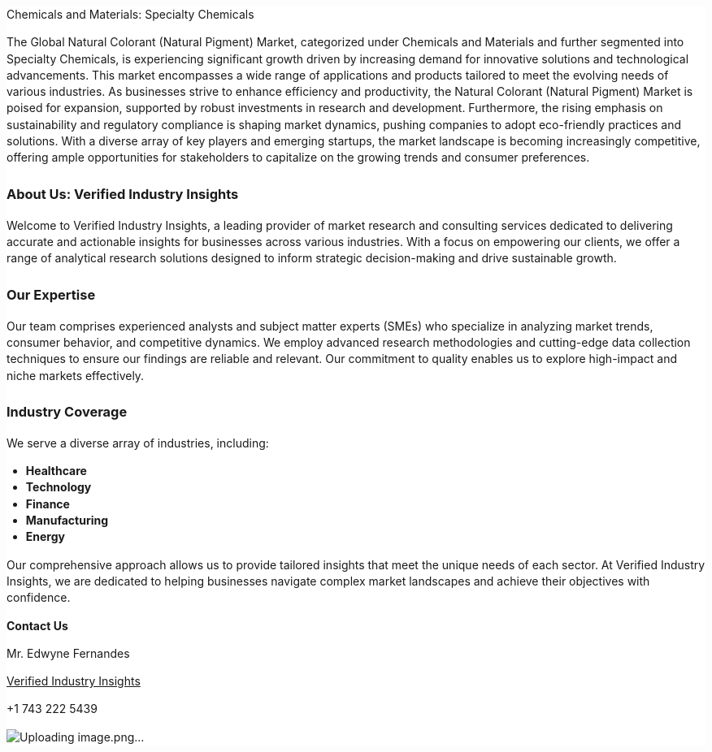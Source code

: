 Chemicals and Materials: Specialty Chemicals </h3><p>The Global Natural Colorant (Natural Pigment) Market, categorized under Chemicals and Materials and further segmented into Specialty Chemicals, is experiencing significant growth driven by increasing demand for innovative solutions and technological advancements. This market encompasses a wide range of applications and products tailored to meet the evolving needs of various industries. As businesses strive to enhance efficiency and productivity, the Natural Colorant (Natural Pigment) Market is poised for expansion, supported by robust investments in research and development. Furthermore, the rising emphasis on sustainability and regulatory compliance is shaping market dynamics, pushing companies to adopt eco-friendly practices and solutions. With a diverse array of key players and emerging startups, the market landscape is becoming increasingly competitive, offering ample opportunities for stakeholders to capitalize on the growing trends and consumer preferences.</p><h3>About Us: Verified Industry Insights</h3><p>Welcome to Verified Industry Insights, a leading provider of market research and consulting services dedicated to delivering accurate and actionable insights for businesses across various industries. With a focus on empowering our clients, we offer a range of analytical research solutions designed to inform strategic decision-making and drive sustainable growth.</p><h3>Our Expertise</h3><p>Our team comprises experienced analysts and subject matter experts (SMEs) who specialize in analyzing market trends, consumer behavior, and competitive dynamics. We employ advanced research methodologies and cutting-edge data collection techniques to ensure our findings are reliable and relevant. Our commitment to quality enables us to explore high-impact and niche markets effectively.</p><h3>Industry Coverage</h3><p>We serve a diverse array of industries, including:</p><ul><li><strong>Healthcare</strong></li><li><strong>Technology</strong></li><li><strong>Finance</strong></li><li><strong>Manufacturing</strong></li><li><strong>Energy</strong></li></ul><p>Our comprehensive approach allows us to provide tailored insights that meet the unique needs of each sector. At Verified Industry Insights, we are dedicated to helping businesses navigate complex market landscapes and achieve their objectives with confidence.</p><p><strong>Contact Us</strong></p><p>Mr. Edwyne Fernandes</p><p><a href="https://www.verifiedindustryinsights.com/">Verified Industry Insights</a></p><p>+1 743 222 5439</p>
![Uploading image.png…]()

